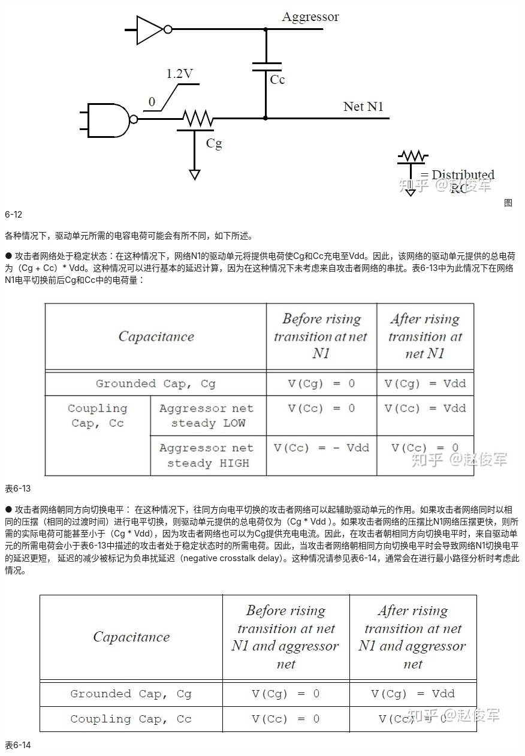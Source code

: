 ![img](docs/IC/25-STA/SAT时序圣经%20翻译/06串扰/v2-f1ff55eb74bca4af0ed258f13955384f_1440w.jpg)图6-12

各种情况下，驱动单元所需的电容电荷可能会有所不同，如下所述。

● 攻击者网络处于稳定状态：在这种情况下，网络N1的驱动单元将提供电荷使Cg和Cc充电至Vdd。因此，该网络的驱动单元提供的总电荷为（Cg + Cc）* Vdd。这种情况可以进行基本的延迟计算，因为在这种情况下未考虑来自攻击者网络的串扰。表6-13中为此情况下在网络N1电平切换前后Cg和Cc中的电荷量：

![img](docs/IC/25-STA/SAT时序圣经%20翻译/06串扰/v2-e6e2056f82891ac770e9597635fdf51d_1440w.jpg)表6-13

● 攻击者网络朝同方向切换电平： 在这种情况下，往同方向电平切换的攻击者网络可以起辅助驱动单元的作用。如果攻击者网络同时以相同的压摆（相同的过渡时间）进行电平切换，则驱动单元提供的总电荷仅为（Cg * Vdd ）。如果攻击者网络的压摆比N1网络压摆更快，则所需的实际电荷可能甚至小于（Cg * Vdd），因为攻击者网络也可以为Cg提供充电电流。因此，在攻击者朝相同方向切换电平时，来自驱动单元的所需电荷会小于表6-13中描述的攻击者处于稳定状态时的所需电荷。因此，当攻击者网络朝相同方向切换电平时会导致网络N1切换电平的延迟更短， 延迟的减少被标记为负串扰延迟（negative crosstalk delay）。这种情况请参见表6-14，通常会在进行最小路径分析时考虑此情况。

![img](docs/IC/25-STA/SAT时序圣经%20翻译/06串扰/v2-a8c5f1709b3fdeac19f9aaaf153e5fe9_1440w.jpg)表6-14
